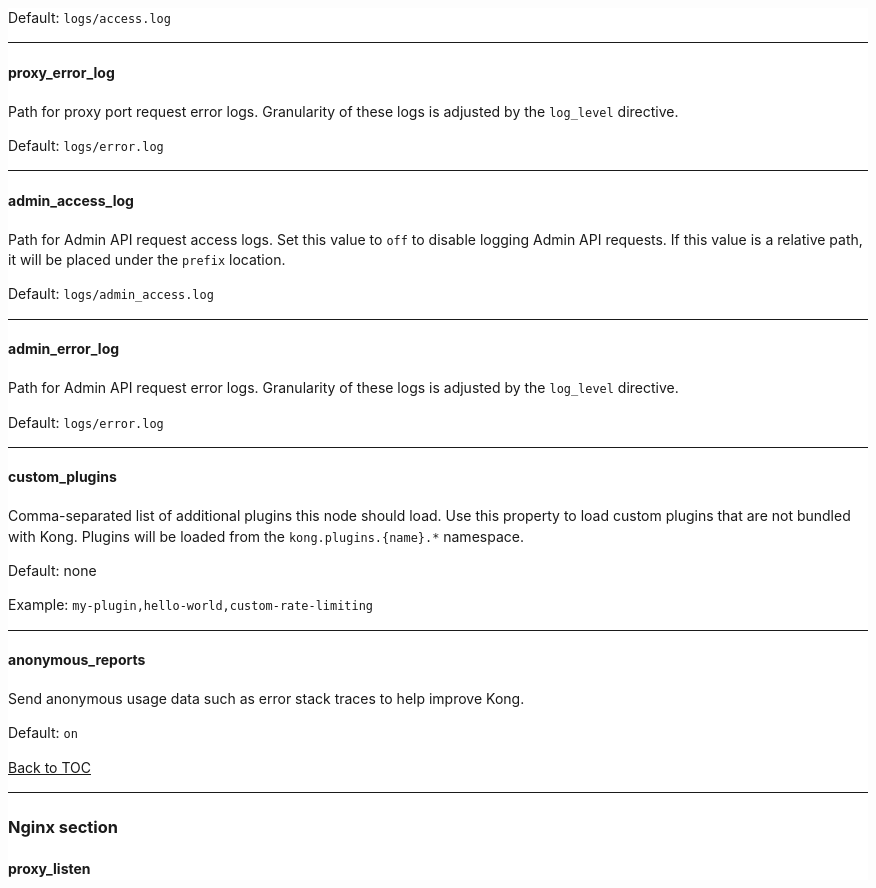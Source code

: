 Default: `logs/access.log`

---

#### proxy_error_log

Path for proxy port request error logs. Granularity of these logs is adjusted
by the `log_level` directive.

Default: `logs/error.log`

---

#### admin_access_log

Path for Admin API request access logs. Set this value to `off` to disable
logging Admin API requests. If this value is a relative path, it will be placed
under the `prefix` location.

Default: `logs/admin_access.log`

---

#### admin_error_log

Path for Admin API request error logs. Granularity of these logs is adjusted by
the `log_level` directive.

Default: `logs/error.log`

---

#### custom_plugins

Comma-separated list of additional plugins this node should load. Use this
property to load custom plugins that are not bundled with Kong. Plugins will
be loaded from the `kong.plugins.{name}.*` namespace.

Default: none

Example: `my-plugin,hello-world,custom-rate-limiting`

---

#### anonymous_reports

Send anonymous usage data such as error stack traces to help improve Kong.

Default: `on`

[Back to TOC](#table-of-contents)

---

### Nginx section

#### proxy_listen
